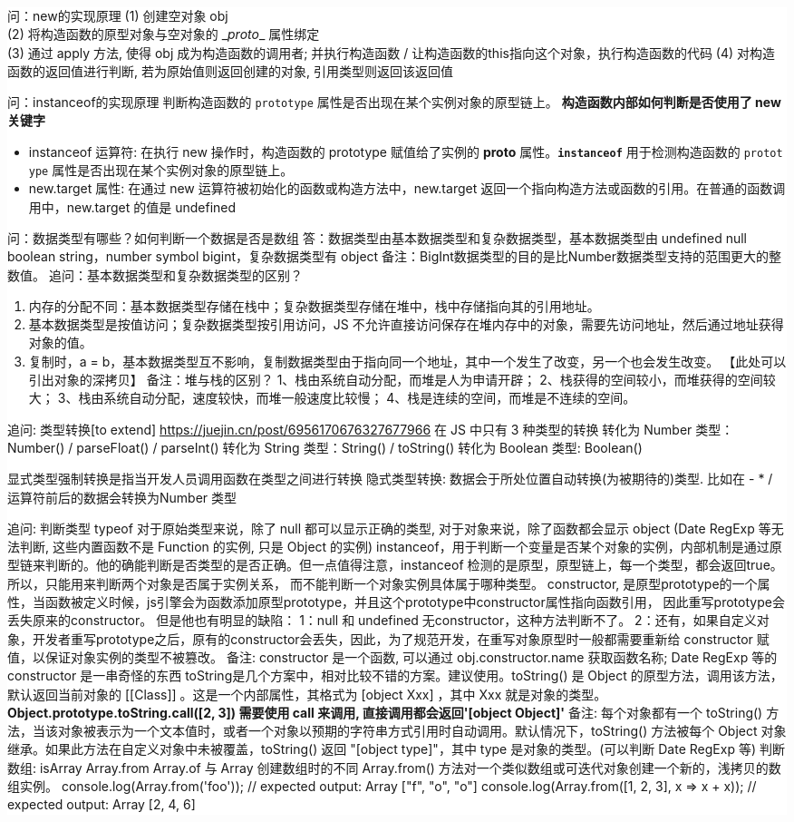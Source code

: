 
问：new的实现原理
(1) 创建空对象 obj  
(2) 将构造函数的原型对象与空对象的 \__proto__ 属性绑定  
(3) 通过 apply 方法, 使得 obj 成为构造函数的调用者; 并执行构造函数 / 让构造函数的this指向这个对象，执行构造函数的代码
(4) 对构造函数的返回值进行判断, 若为原始值则返回创建的对象, 引用类型则返回该返回值

问：instanceof的实现原理
判断构造函数的 `prototype` 属性是否出现在某个实例对象的原型链上。
**构造函数内部如何判断是否使用了 new 关键字**  
- instanceof 运算符: 在执行 new 操作时，构造函数的 prototype 赋值给了实例的 **proto** 属性。**`instanceof`** 用于检测构造函数的 `prototype` 属性是否出现在某个实例对象的原型链上。
- new.target 属性: 在通过 new 运算符被初始化的函数或构造方法中，new.target 返回一个指向构造方法或函数的引用。在普通的函数调用中，new.target 的值是 undefined

问：数据类型有哪些？如何判断一个数据是否是数组
答：数据类型由基本数据类型和复杂数据类型，基本数据类型由 undefined null boolean string，number symbol bigint，复杂数据类型有 object
备注：BigInt数据类型的目的是比Number数据类型支持的范围更大的整数值。
追问：基本数据类型和复杂数据类型的区别？
1. 内存的分配不同：基本数据类型存储在栈中；复杂数据类型存储在堆中，栈中存储指向其的引用地址。
2. 基本数据类型是按值访问；复杂数据类型按引用访问，JS 不允许直接访问保存在堆内存中的对象，需要先访问地址，然后通过地址获得对象的值。
3. 复制时，a = b，基本数据类型互不影响，复制数据类型由于指向同一个地址，其中一个发生了改变，另一个也会发生改变。
【此处可以引出对象的深拷贝】
备注：堆与栈的区别？
1、栈由系统自动分配，而堆是人为申请开辟；
2、栈获得的空间较小，而堆获得的空间较大；
3、栈由系统自动分配，速度较快，而堆一般速度比较慢；
4、栈是连续的空间，而堆是不连续的空间。

追问: 类型转换[to extend]
https://juejin.cn/post/6956170676327677966
在 JS 中只有 3 种类型的转换
转化为 Number 类型：Number() / parseFloat() / parseInt()
转化为 String 类型：String() / toString()
转化为 Boolean 类型: Boolean()

显式类型强制转换是指当开发人员调用函数在类型之间进行转换
隐式类型转换: 数据会于所处位置自动转换(为被期待的)类型.
比如在 - * / 运算符前后的数据会转换为Number 类型


追问: 判断类型
typeof 对于原始类型来说，除了 null 都可以显示正确的类型, 对于对象来说，除了函数都会显示 object (Date RegExp 等无法判断, 这些内置函数不是 Function 的实例, 只是 Object 的实例)
instanceof，用于判断一个变量是否某个对象的实例，内部机制是通过原型链来判断的。他的确能判断是否类型的是否正确。但一点值得注意，instanceof 检测的是原型，原型链上，每一个类型，都会返回true。所以，只能用来判断两个对象是否属于实例关系， 而不能判断一个对象实例具体属于哪种类型。
constructor, 是原型prototype的一个属性，当函数被定义时候，js引擎会为函数添加原型prototype，并且这个prototype中constructor属性指向函数引用， 因此重写prototype会丢失原来的constructor。
但是他也有明显的缺陷：
1：null 和 undefined 无constructor，这种方法判断不了。
2：还有，如果自定义对象，开发者重写prototype之后，原有的constructor会丢失，因此，为了规范开发，在重写对象原型时一般都需要重新给 constructor 赋值，以保证对象实例的类型不被篡改。
备注: constructor 是一个函数, 可以通过 obj.constructor.name 获取函数名称; Date RegExp 等的constructor 是一串奇怪的东西
toString是几个方案中，相对比较不错的方案。建议使用。toString() 是 Object 的原型方法，调用该方法，默认返回当前对象的 [[Class]] 。这是一个内部属性，其格式为 [object Xxx] ，其中 Xxx 就是对象的类型。**Object.prototype.toString.call([2, 3]) 需要使用 call 来调用, 直接调用都会返回'[object Object]'**
备注: 每个对象都有一个 toString() 方法，当该对象被表示为一个文本值时，或者一个对象以预期的字符串方式引用时自动调用。默认情况下，toString() 方法被每个 Object 对象继承。如果此方法在自定义对象中未被覆盖，toString() 返回 "[object type]"，其中 type 是对象的类型。(可以判断 Date RegExp 等)
判断数组: isArray
Array.from Array.of 与 Array 创建数组时的不同
Array.from() 方法对一个类似数组或可迭代对象创建一个新的，浅拷贝的数组实例。
console.log(Array.from('foo'));
// expected output: Array ["f", "o", "o"]
console.log(Array.from([1, 2, 3], x => x + x));
// expected output: Array [2, 4, 6]
